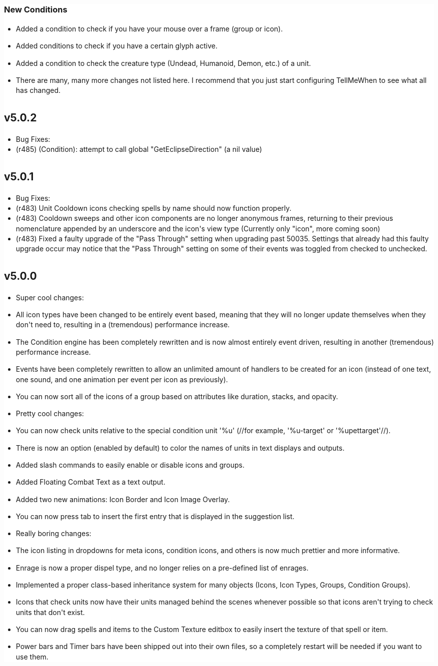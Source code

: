 ### New Conditions
* Added a condition to check if you have your mouse over a frame (group or icon).
* Added conditions to check if you have a certain glyph active.
* Added a condition to check the creature type (Undead, Humanoid, Demon, etc.) of a unit.

* There are many, many more changes not listed here. I recommend that you just start configuring TellMeWhen to see what all has changed.

## v5.0.2
* Bug Fixes:
 * (r485) (Condition): attempt to call global "GetEclipseDirection" (a nil value)

## v5.0.1
* Bug Fixes:
 * (r483) Unit Cooldown icons checking spells by name should now function properly.
 * (r483) Cooldown sweeps and other icon components are no longer anonymous frames, returning to their previous nomenclature appended by an underscore and the icon's view type (Currently only "icon", more coming soon)
 * (r483) Fixed a faulty upgrade of the "Pass Through" setting when upgrading past 50035. Settings that already had this faulty upgrade occur may notice that the "Pass Through" setting on some of their events was toggled from checked to unchecked.

## v5.0.0
* Super cool changes:
 * All icon types have been changed to be entirely event based, meaning that they will no longer update themselves when they don't need to, resulting in a (tremendous) performance increase.
 * The Condition engine has been completely rewritten and is now almost entirely event driven, resulting in another (tremendous) performance increase.
 * Events have been completely rewritten to allow an unlimited amount of handlers to be created for an icon (instead of one text, one sound, and one animation per event per icon as previously).
 * You can now sort all of the icons of a group based on attributes like duration, stacks, and opacity.

* Pretty cool changes:
 * You can now check units relative to the special condition unit '%u' (//for example, '%u-target' or '%upettarget'//).
 * There is now an option (enabled by default) to color the names of units in text displays and outputs.
 * Added slash commands to easily enable or disable icons and groups.
 * Added Floating Combat Text as a text output.
 * Added two new animations: Icon Border and Icon Image Overlay.
 * You can now press tab to insert the first entry that is displayed in the suggestion list.

* Really boring changes:
 * The icon listing in dropdowns for meta icons, condition icons, and others is now much prettier and more informative.
 * Enrage is now a proper dispel type, and no longer relies on a pre-defined list of enrages.
 * Implemented a proper class-based inheritance system for many objects (Icons, Icon Types, Groups, Condition Groups).
 * Icons that check units now have their units managed behind the scenes whenever possible so that icons aren't trying to check units that don't exist.
 * You can now drag spells and items to the Custom Texture editbox to easily insert the texture of that spell or item.
 * Power bars and Timer bars have been shipped out into their own files, so a completely restart will be needed if you want to use them.
